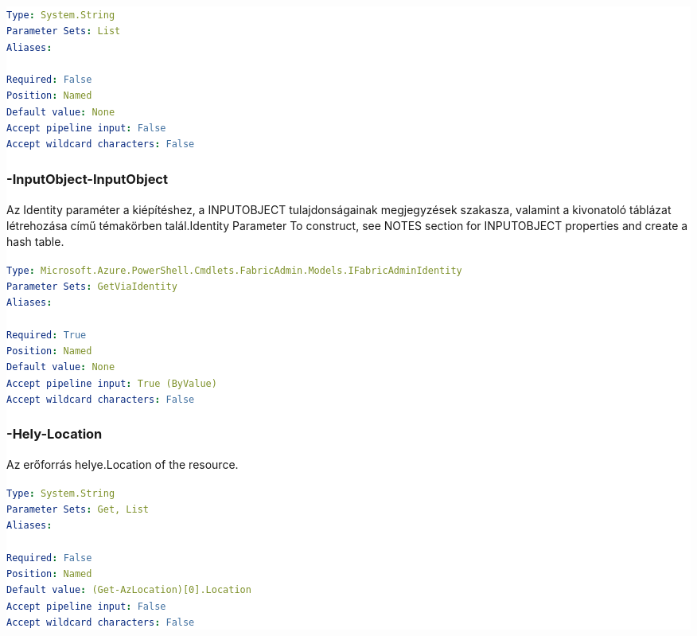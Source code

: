 ```yaml
Type: System.String
Parameter Sets: List
Aliases:

Required: False
Position: Named
Default value: None
Accept pipeline input: False
Accept wildcard characters: False

```

### <span data-ttu-id="13598-118">-InputObject</span><span class="sxs-lookup"><span data-stu-id="13598-118">-InputObject</span></span>
<span data-ttu-id="13598-119">Az Identity paraméter a kiépítéshez, a INPUTOBJECT tulajdonságainak megjegyzések szakasza, valamint a kivonatoló táblázat létrehozása című témakörben talál.</span><span class="sxs-lookup"><span data-stu-id="13598-119">Identity Parameter To construct, see NOTES section for INPUTOBJECT properties and create a hash table.</span></span>

```yaml
Type: Microsoft.Azure.PowerShell.Cmdlets.FabricAdmin.Models.IFabricAdminIdentity
Parameter Sets: GetViaIdentity
Aliases:

Required: True
Position: Named
Default value: None
Accept pipeline input: True (ByValue)
Accept wildcard characters: False

```

### <span data-ttu-id="13598-120">-Hely</span><span class="sxs-lookup"><span data-stu-id="13598-120">-Location</span></span>
<span data-ttu-id="13598-121">Az erőforrás helye.</span><span class="sxs-lookup"><span data-stu-id="13598-121">Location of the resource.</span></span>

```yaml
Type: System.String
Parameter Sets: Get, List
Aliases:

Required: False
Position: Named
Default value: (Get-AzLocation)[0].Location
Accept pipeline input: False
Accept wildcard characters: False

```
